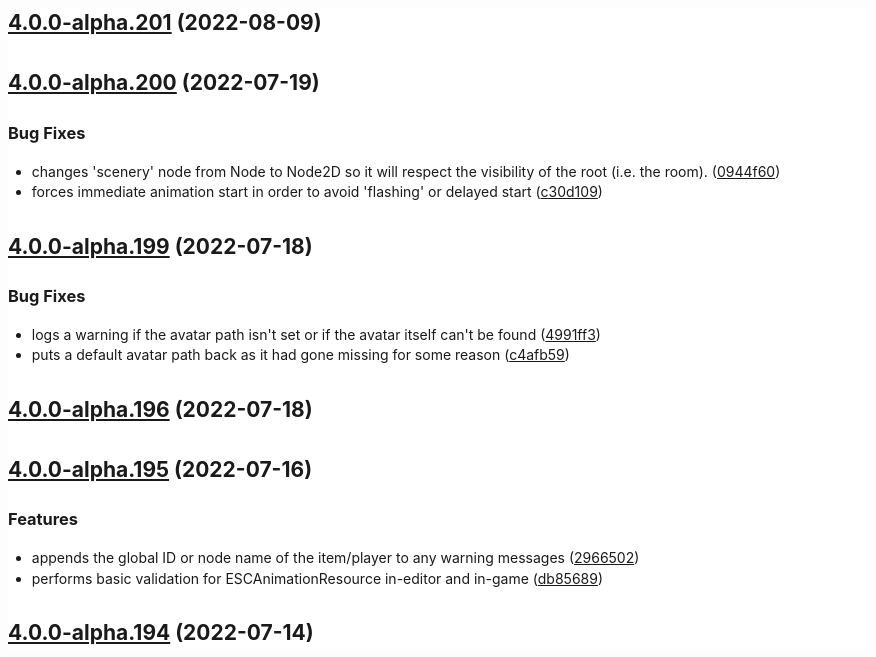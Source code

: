 ## [4.0.0-alpha.201](https://github.com/godot-escoria/escoria-demo-game/compare/v0.0.0...v4.0.0-alpha.201) (2022-08-09)



## [4.0.0-alpha.200](https://github.com/godot-escoria/escoria-demo-game/compare/v0.0.0...v4.0.0-alpha.200) (2022-07-19)


### Bug Fixes

* changes 'scenery' node from Node to Node2D so it will respect the visibility of the root (i.e. the room). ([0944f60](https://github.com/godot-escoria/escoria-demo-game/commit/0944f601f47f63f4c7a79f8cdcbbf6388cb736a1))
* forces immediate animation start in order to avoid 'flashing' or delayed start ([c30d109](https://github.com/godot-escoria/escoria-demo-game/commit/c30d109645f5910fa560bbc6705526e3339a2a08))



## [4.0.0-alpha.199](https://github.com/godot-escoria/escoria-demo-game/compare/v0.0.0...v4.0.0-alpha.199) (2022-07-18)


### Bug Fixes

* logs a warning if the avatar path isn't set or if the avatar itself can't be found ([4991ff3](https://github.com/godot-escoria/escoria-demo-game/commit/4991ff342363767497e4188f6f44418d93bf612f))
* puts a default avatar path back as it had gone missing for some reason ([c4afb59](https://github.com/godot-escoria/escoria-demo-game/commit/c4afb59121b01cb3328f74354179b2b0fa137623))



## [4.0.0-alpha.196](https://github.com/godot-escoria/escoria-demo-game/compare/v0.0.0...v4.0.0-alpha.196) (2022-07-18)



## [4.0.0-alpha.195](https://github.com/godot-escoria/escoria-demo-game/compare/v0.0.0...v4.0.0-alpha.195) (2022-07-16)


### Features

* appends the global ID or node name of the item/player to any warning messages ([2966502](https://github.com/godot-escoria/escoria-demo-game/commit/29665028060cde876a82161ee0a52f4e1b6eaee6))
* performs basic validation for ESCAnimationResource in-editor and in-game ([db85689](https://github.com/godot-escoria/escoria-demo-game/commit/db8568966898a8e3a0486b952ff4b47c60e9fc7c))



## [4.0.0-alpha.194](https://github.com/godot-escoria/escoria-demo-game/compare/v0.0.0...v4.0.0-alpha.194) (2022-07-14)

